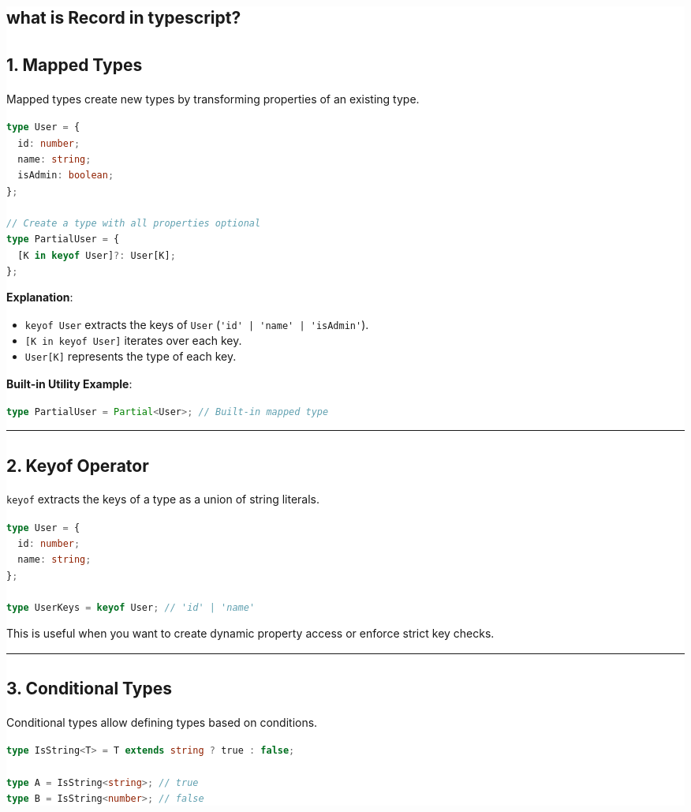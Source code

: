## what is Record in typescript?

## **1. Mapped Types**

Mapped types create new types by transforming properties of an existing type.

```ts
type User = {
  id: number;
  name: string;
  isAdmin: boolean;
};

// Create a type with all properties optional
type PartialUser = {
  [K in keyof User]?: User[K];
};
```

**Explanation**:

- `keyof User` extracts the keys of `User` (`'id' | 'name' | 'isAdmin'`).
- `[K in keyof User]` iterates over each key.
- `User[K]` represents the type of each key.

**Built-in Utility Example**:

```ts
type PartialUser = Partial<User>; // Built-in mapped type
```

---

## **2. Keyof Operator**

`keyof` extracts the keys of a type as a union of string literals.

```ts
type User = {
  id: number;
  name: string;
};

type UserKeys = keyof User; // 'id' | 'name'
```

This is useful when you want to create dynamic property access or enforce strict key checks.

---

## **3. Conditional Types**

Conditional types allow defining types based on conditions.

```ts
type IsString<T> = T extends string ? true : false;

type A = IsString<string>; // true
type B = IsString<number>; // false
```

